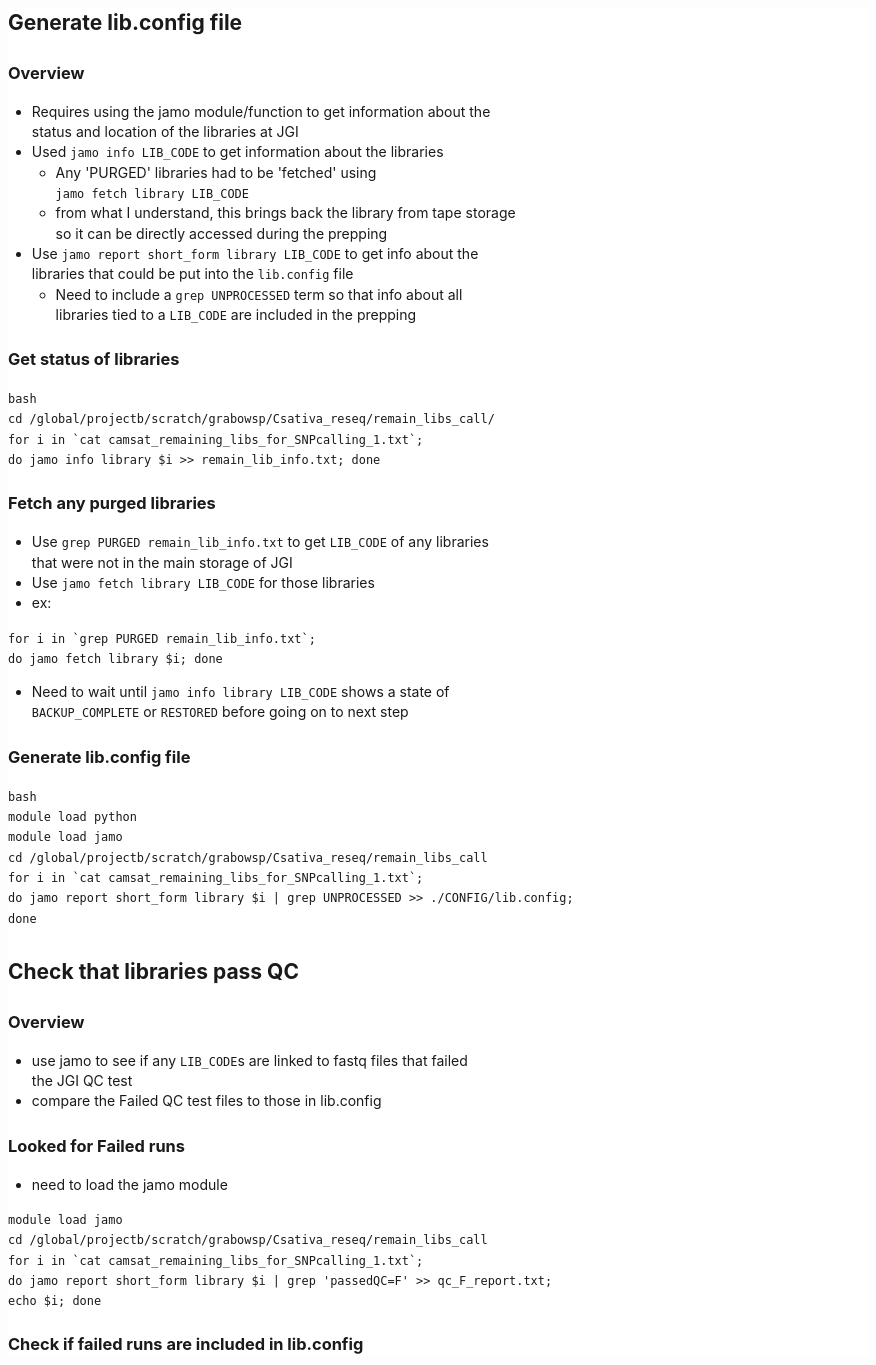 ## Generate lib.config file
### Overview
* Requires using the jamo module/function to get information about the \
status and location of the libraries at JGI
* Used `jamo info LIB_CODE` to get information about the libraries
  * Any 'PURGED' libraries had to be 'fetched' using \
`jamo fetch library LIB_CODE`
  * from what I understand, this brings back the library from tape storage \
so it can be directly accessed during the prepping
* Use `jamo report short_form library LIB_CODE` to get info about the \
libraries that could be put into the `lib.config` file
  * Need to include a `grep UNPROCESSED` term so that info about all \
libraries tied to a `LIB_CODE` are included in the prepping
### Get status of libraries
```
bash
cd /global/projectb/scratch/grabowsp/Csativa_reseq/remain_libs_call/
for i in `cat camsat_remaining_libs_for_SNPcalling_1.txt`;
do jamo info library $i >> remain_lib_info.txt; done
```
### Fetch any purged libraries
* Use `grep PURGED remain_lib_info.txt` to get `LIB_CODE` of any libraries \
that were not in the main storage of JGI
* Use `jamo fetch library LIB_CODE` for those libraries
* ex:
```
for i in `grep PURGED remain_lib_info.txt`;
do jamo fetch library $i; done
```
* Need to wait until `jamo info library LIB_CODE` shows a state of \
`BACKUP_COMPLETE` or `RESTORED` before going on to next step
### Generate lib.config file
```
bash
module load python
module load jamo
cd /global/projectb/scratch/grabowsp/Csativa_reseq/remain_libs_call
for i in `cat camsat_remaining_libs_for_SNPcalling_1.txt`;
do jamo report short_form library $i | grep UNPROCESSED >> ./CONFIG/lib.config;
done
```

## Check that libraries pass QC
### Overview
* use jamo to see if any `LIB_CODE`s are linked to fastq files that failed \
the JGI QC test
* compare the Failed QC test files to those in lib.config
### Looked for Failed runs
* need to load the jamo module
```
module load jamo
cd /global/projectb/scratch/grabowsp/Csativa_reseq/remain_libs_call
for i in `cat camsat_remaining_libs_for_SNPcalling_1.txt`;
do jamo report short_form library $i | grep 'passedQC=F' >> qc_F_report.txt;
echo $i; done
```
### Check if failed runs are included in lib.config
```
```